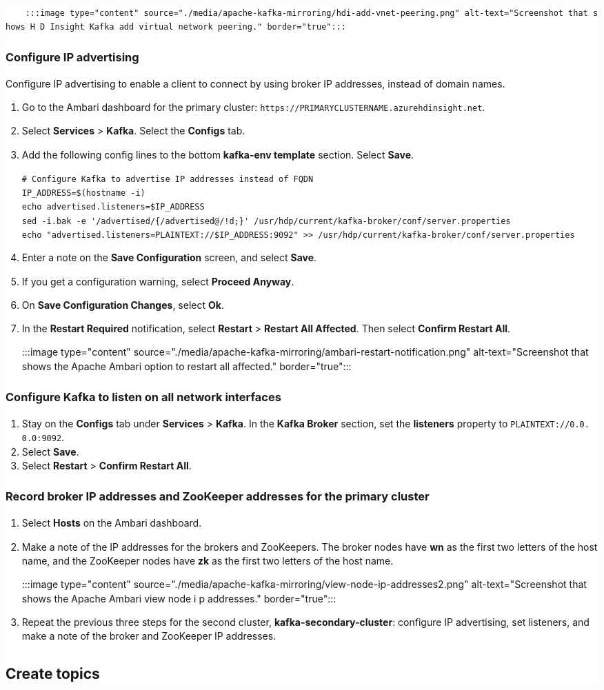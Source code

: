         :::image type="content" source="./media/apache-kafka-mirroring/hdi-add-vnet-peering.png" alt-text="Screenshot that shows H D Insight Kafka add virtual network peering." border="true":::

### Configure IP advertising

Configure IP advertising to enable a client to connect by using broker IP addresses, instead of domain names.

1. Go to the Ambari dashboard for the primary cluster: `https://PRIMARYCLUSTERNAME.azurehdinsight.net`.
1. Select **Services** > **Kafka**. Select the **Configs** tab.
1. Add the following config lines to the bottom **kafka-env template** section. Select **Save**.

    ```
    # Configure Kafka to advertise IP addresses instead of FQDN
    IP_ADDRESS=$(hostname -i)
    echo advertised.listeners=$IP_ADDRESS
    sed -i.bak -e '/advertised/{/advertised@/!d;}' /usr/hdp/current/kafka-broker/conf/server.properties
    echo "advertised.listeners=PLAINTEXT://$IP_ADDRESS:9092" >> /usr/hdp/current/kafka-broker/conf/server.properties
    ```

1. Enter a note on the **Save Configuration** screen, and select **Save**.
1. If you get a configuration warning, select **Proceed Anyway**.
1. On **Save Configuration Changes**, select **Ok**.
1. In the **Restart Required** notification, select **Restart** > **Restart All Affected**. Then select **Confirm Restart All**.

    :::image type="content" source="./media/apache-kafka-mirroring/ambari-restart-notification.png" alt-text="Screenshot that shows the Apache Ambari option to restart all affected." border="true":::

### Configure Kafka to listen on all network interfaces
    
1. Stay on the **Configs** tab under **Services** > **Kafka**. In the **Kafka Broker** section, set the **listeners** property to `PLAINTEXT://0.0.0.0:9092`.
1. Select **Save**.
1. Select **Restart** > **Confirm Restart All**.

### Record broker IP addresses and ZooKeeper addresses for the primary cluster

1. Select **Hosts** on the Ambari dashboard.
1. Make a note of the IP addresses for the brokers and ZooKeepers. The broker nodes have **wn** as the first two letters of the host name, and the ZooKeeper nodes have **zk** as the first two letters of the host name.

    :::image type="content" source="./media/apache-kafka-mirroring/view-node-ip-addresses2.png" alt-text="Screenshot that shows the Apache Ambari view node i p addresses." border="true":::

1. Repeat the previous three steps for the second cluster, **kafka-secondary-cluster**: configure IP advertising, set listeners, and make a note of the broker and ZooKeeper IP addresses.

## Create topics
